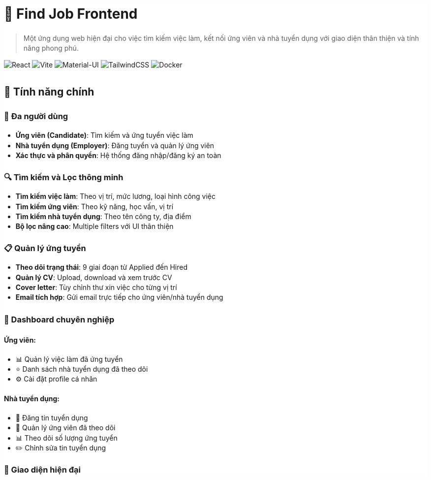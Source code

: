 # 💼 Find Job Frontend

> Một ứng dụng web hiện đại cho việc tìm kiếm việc làm, kết nối ứng viên và nhà tuyển dụng với giao diện thân thiện và tính năng phong phú.

![React](https://img.shields.io/badge/React-19.0.0-61DAFB?style=for-the-badge&logo=react&logoColor=white)
![Vite](https://img.shields.io/badge/Vite-Latest-646CFF?style=for-the-badge&logo=vite&logoColor=white)
![Material-UI](https://img.shields.io/badge/MUI-7.0.1-0081CB?style=for-the-badge&logo=mui&logoColor=white)
![TailwindCSS](https://img.shields.io/badge/Tailwind-4.0.15-06B6D4?style=for-the-badge&logo=tailwindcss&logoColor=white)
![Docker](https://img.shields.io/badge/Docker-Ready-2496ED?style=for-the-badge&logo=docker&logoColor=white)

## 🌟 Tính năng chính

### 👥 Đa người dùng

- **Ứng viên (Candidate)**: Tìm kiếm và ứng tuyển việc làm
- **Nhà tuyển dụng (Employer)**: Đăng tuyển và quản lý ứng viên
- **Xác thực và phân quyền**: Hệ thống đăng nhập/đăng ký an toàn

### 🔍 Tìm kiếm và Lọc thông minh

- **Tìm kiếm việc làm**: Theo vị trí, mức lương, loại hình công việc
- **Tìm kiếm ứng viên**: Theo kỹ năng, học vấn, vị trí
- **Tìm kiếm nhà tuyển dụng**: Theo tên công ty, địa điểm
- **Bộ lọc nâng cao**: Multiple filters với UI thân thiện

### 📋 Quản lý ứng tuyển

- **Theo dõi trạng thái**: 9 giai đoạn từ Applied đến Hired
- **Quản lý CV**: Upload, download và xem trước CV
- **Cover letter**: Tùy chỉnh thư xin việc cho từng vị trí
- **Email tích hợp**: Gửi email trực tiếp cho ứng viên/nhà tuyển dụng

### 💼 Dashboard chuyên nghiệp

#### Ứng viên:

- 📊 Quản lý việc làm đã ứng tuyển
- ⭐ Danh sách nhà tuyển dụng đã theo dõi
- ⚙️ Cài đặt profile cá nhân

#### Nhà tuyển dụng:

- 📝 Đăng tin tuyển dụng
- 👥 Quản lý ứng viên đã theo dõi
- 📊 Theo dõi số lượng ứng tuyển
- ✏️ Chỉnh sửa tin tuyển dụng

### 🎨 Giao diện hiện đại
